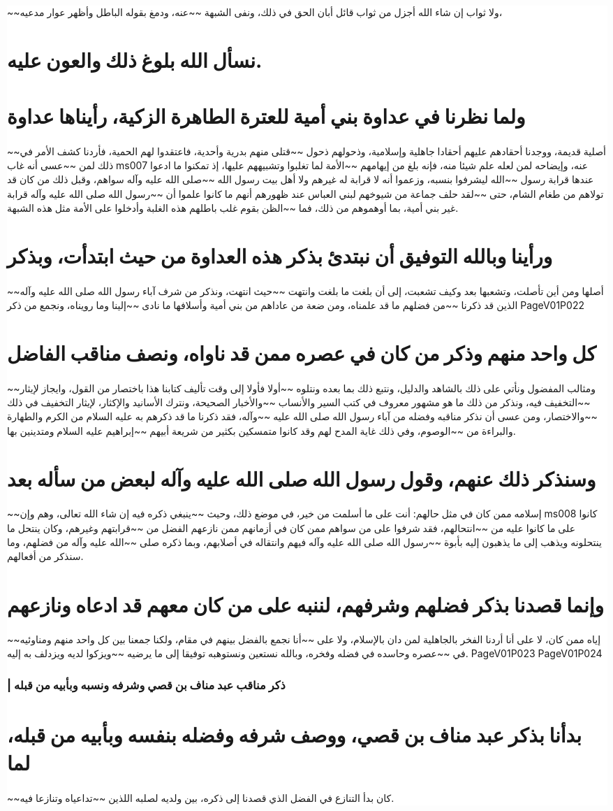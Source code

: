 ~~ولا ثواب إن شاء الله أجزل من ثواب قائل أبان الحق في ذلك، ونفى الشبهة
~~عنه، ودمغ بقوله الباطل وأظهر عوار مدعيه،
# نسأل الله بلوغ ذلك والعون عليه.
# ولما نظرنا في عداوة بني أمية للعترة الطاهرة الزكية، رأيناها عداوة
~~أصلية قديمة، ووجدنا أحقادهم عليهم أحقادا جاهلية وإسلامية، وذحولهم ذحول
~~قتلى منهم بدرية وأحدية، فاعتقدوا لهم الحمية، فأردنا كشف الأمر في ذلك لمن
~~عسى أنه غاب ms007 عنه، وإيضاحه لمن لعله علم شيئا منه، فإنه بلغ من إيهامهم
~~الأمة لما تغلبوا وتشبيههم عليها، إذ تمكنوا ما ادعوا عندها قرابة رسول
~~الله ليشرفوا بنسبه، وزعموا أنه لا قرابة له غيرهم ولا أهل بيت رسول الله
~~صلى الله عليه وآله سواهم، وقبل ذلك من كان قد تولاهم من طغام الشام، حتى
~~لقد حلف جماعة من شيوخهم لبني العباس عند ظهورهم أنهم ما كانوا علموا أن
~~رسول الله صلى الله عليه وآله قرابة غير بني أمية، بما أوهموهم من ذلك، فما
~~الظن بقوم غلب باطلهم هذه الغلبة وأدخلوا على الأمة مثل هذه الشبهة.
# ورأينا وبالله التوفيق أن نبتدئ بذكر هذه العداوة من حيث ابتدأت، وبذكر
~~أصلها ومن أين تأصلت، وتشعبها بعد وكيف تشعبت، إلى أن بلغت ما بلغت وانتهت
~~حيث انتهت، ونذكر من شرف آباء رسول الله صلى الله عليه وآله الذين قد ذكرنا
~~من فضلهم ما قد علمناه، ومن ضعة من عاداهم من بني أمية وأسلافها ما نادى
~~إلينا وما رويناه، ونجمع من ذكر
PageV01P022
# كل واحد منهم وذكر من كان في عصره ممن قد ناواه، ونصف مناقب الفاضل
~~ومثالب المفضول ونأتي على ذلك بالشاهد والدليل، ونتبع ذلك بما بعده ونتلوه
~~أولا فأولا إلى وقت تأليف كتابنا هذا باختصار من القول، وايجاز لإيثار
~~التخفيف فيه، ونذكر من ذلك ما هو مشهور معروف في كتب السير والأنساب
~~والأخبار الصحيحة، ونترك الأسانيد والإكثار، لإيثار التخفيف في ذلك
~~والاختصار، ومن عسى أن نذكر مناقبه وفضله من آباء رسول الله صلى الله عليه
~~وآله، فقد ذكرنا ما قد ذكرهم به عليه السلام من الكرم والطهارة والبراءة من
~~الوصوم، وفي ذلك غاية المدح لهم وقد كانوا متمسكين بكثير من شريعة أبيهم
~~إبراهيم عليه السلام ومتدينين بها.
# وسنذكر ذلك عنهم، وقول رسول الله صلى الله عليه وآله لبعض من سأله بعد
~~إسلامه ممن كان في مثل حالهم: أنت على ما أسلمت من خير، في موضع ذلك، وحيث
~~ينبغي ذكره فيه إن شاء الله تعالى، وهم وإن ms008 كانوا على ما كانوا عليه من
~~انتحالهم، فقد شرفوا على من سواهم ممن كان في أزمانهم ممن نازعهم الفضل من
~~قرابتهم وغيرهم، وكان ينتحل ما ينتحلونه ويذهب إلى ما يذهبون إليه بأبوة
~~رسول الله صلى الله عليه وآله فيهم وانتقاله في أصلابهم، وبما ذكره صلى
~~الله عليه وآله من فضلهم، وما سنذكر من أفعالهم.
# وإنما قصدنا بذكر فضلهم وشرفهم، لننبه على من كان معهم قد ادعاه ونازعهم
~~إياه ممن كان، لا على أنا أردنا الفخر بالجاهلية لمن دان بالإسلام، ولا على
~~أنا نجمع بالفضل بينهم في مقام، ولكنا جمعنا بين كل واحد منهم ومناوئيه في
~~عصره وحاسده في فضله وفخره، وبالله نستعين ونستوهبه توفيقا إلى ما يرضيه
~~ويزكوا لديه ويزدلف به إليه.
PageV01P023
PageV01P024
### | ذكر مناقب عبد مناف بن قصي وشرفه ونسبه وبأبيه من قبله
# بدأنا بذكر عبد مناف بن قصي، ووصف شرفه وفضله بنفسه وبأبيه من قبله، لما
~~كان بدأ التنازع في الفضل الذي قصدنا إلى ذكره، بين ولديه لصلبه اللذين
~~تداعياه وتنازعا فيه.